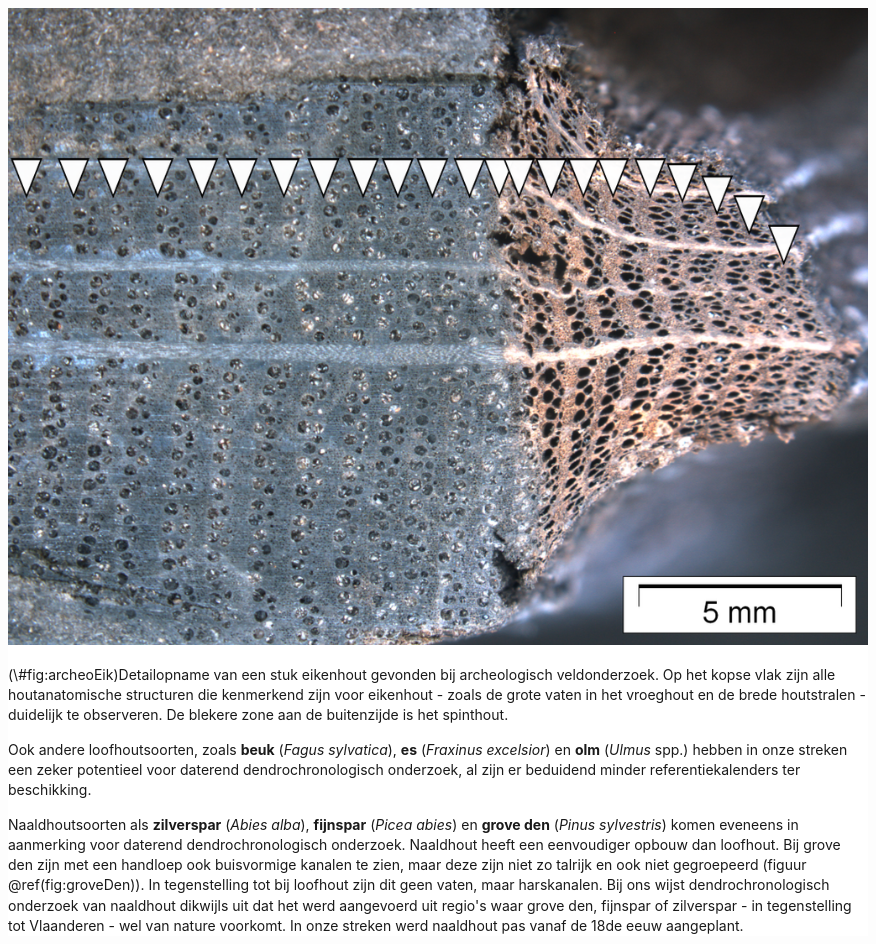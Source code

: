 <img src="./figuren/Dendro_Figuur05.png" alt="Detailopname van een stuk eikenhout gevonden bij archeologisch veldonderzoek. Op het kopse vlak zijn alle houtanatomische structuren die kenmerkend zijn voor eikenhout - zoals de grote vaten in het vroeghout en de brede houtstralen - duidelijk te observeren. De blekere zone aan de buitenzijde is het spinthout." width="100%" />
<p class="caption">(\#fig:archeoEik)Detailopname van een stuk eikenhout gevonden bij archeologisch veldonderzoek. Op het kopse vlak zijn alle houtanatomische structuren die kenmerkend zijn voor eikenhout - zoals de grote vaten in het vroeghout en de brede houtstralen - duidelijk te observeren. De blekere zone aan de buitenzijde is het spinthout.</p>
</div>


Ook andere loofhoutsoorten, zoals **beuk** (*Fagus sylvatica*), **es** (*Fraxinus excelsior*) en **olm** (*Ulmus* spp.) hebben in onze streken een zeker potentieel voor daterend dendrochronologisch onderzoek, al zijn er beduidend minder referentiekalenders ter beschikking.

Naaldhoutsoorten als **zilverspar** (*Abies alba*), **fijnspar** (*Picea abies*) en **grove den** (*Pinus sylvestris*) komen eveneens in aanmerking voor daterend dendrochronologisch onderzoek. Naaldhout heeft een eenvoudiger opbouw dan loofhout. Bij grove den zijn met een handloep ook buisvormige kanalen te zien, maar deze zijn niet zo talrijk en ook niet gegroepeerd (figuur \@ref(fig:groveDen)). In tegenstelling tot bij loofhout zijn dit geen vaten, maar harskanalen. Bij ons wijst dendrochronologisch onderzoek van naaldhout dikwijls uit dat het werd aangevoerd uit regio's waar grove den, fijnspar of zilverspar - in tegenstelling tot Vlaanderen - wel van nature voorkomt. In onze streken werd naaldhout pas vanaf de 18de eeuw aangeplant.
